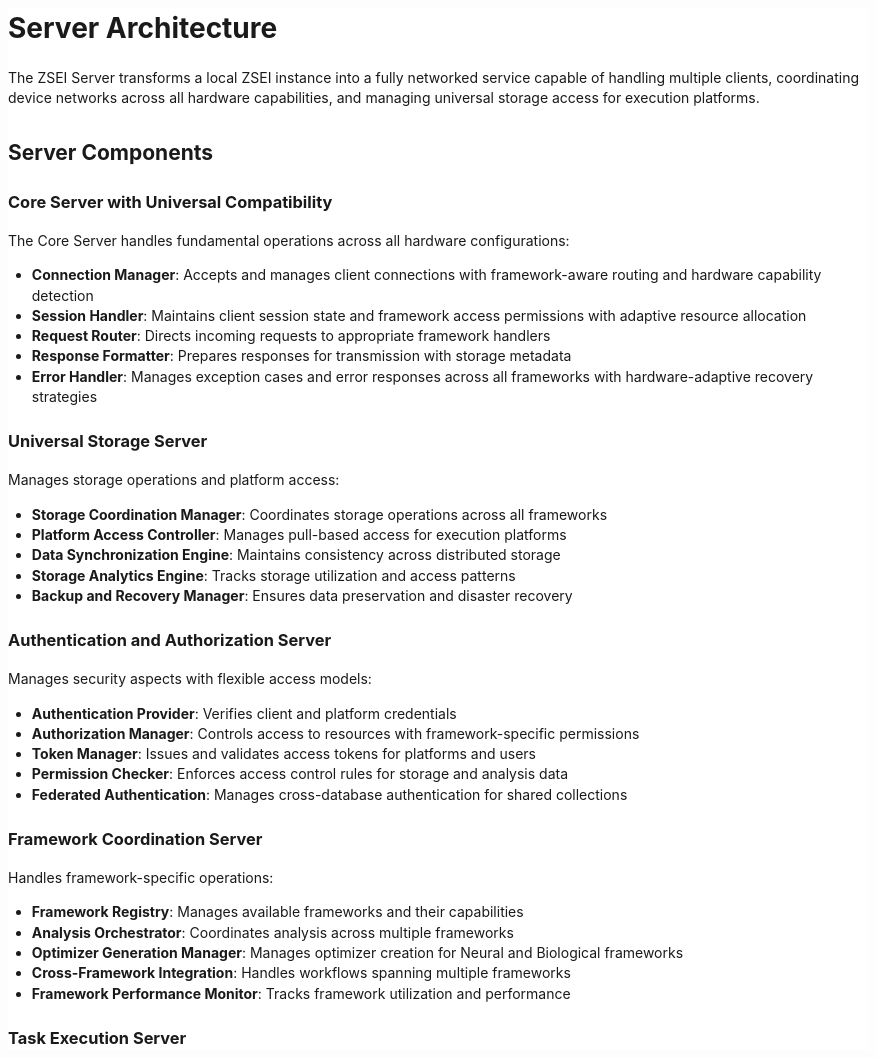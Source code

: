 # Server Architecture

The ZSEI Server transforms a local ZSEI instance into a fully networked service capable of handling multiple clients, coordinating device networks across all hardware capabilities, and managing universal storage access for execution platforms.

## Server Components

### Core Server with Universal Compatibility

The Core Server handles fundamental operations across all hardware configurations:

- **Connection Manager**: Accepts and manages client connections with framework-aware routing and hardware capability detection
- **Session Handler**: Maintains client session state and framework access permissions with adaptive resource allocation
- **Request Router**: Directs incoming requests to appropriate framework handlers
- **Response Formatter**: Prepares responses for transmission with storage metadata
- **Error Handler**: Manages exception cases and error responses across all frameworks with hardware-adaptive recovery strategies

### Universal Storage Server

Manages storage operations and platform access:

- **Storage Coordination Manager**: Coordinates storage operations across all frameworks
- **Platform Access Controller**: Manages pull-based access for execution platforms
- **Data Synchronization Engine**: Maintains consistency across distributed storage
- **Storage Analytics Engine**: Tracks storage utilization and access patterns
- **Backup and Recovery Manager**: Ensures data preservation and disaster recovery

### Authentication and Authorization Server

Manages security aspects with flexible access models:

- **Authentication Provider**: Verifies client and platform credentials
- **Authorization Manager**: Controls access to resources with framework-specific permissions
- **Token Manager**: Issues and validates access tokens for platforms and users
- **Permission Checker**: Enforces access control rules for storage and analysis data
- **Federated Authentication**: Manages cross-database authentication for shared collections

### Framework Coordination Server

Handles framework-specific operations:

- **Framework Registry**: Manages available frameworks and their capabilities
- **Analysis Orchestrator**: Coordinates analysis across multiple frameworks
- **Optimizer Generation Manager**: Manages optimizer creation for Neural and Biological frameworks
- **Cross-Framework Integration**: Handles workflows spanning multiple frameworks
- **Framework Performance Monitor**: Tracks framework utilization and performance

### Task Execution Server
